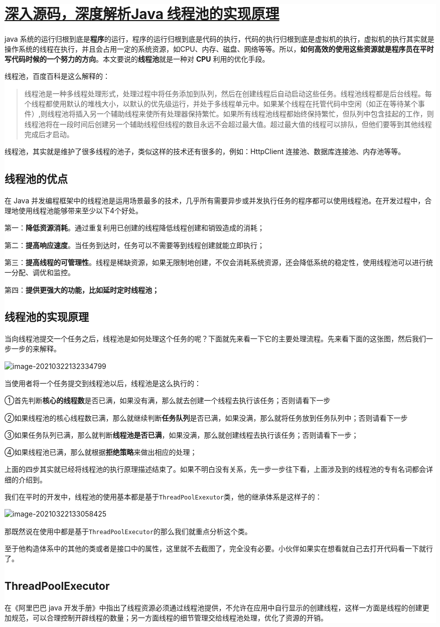 # [深入源码，深度解析Java 线程池的实现原理](https://www.hollischuang.com/archives/6338)



java 系统的运行归根到底是**程序**的运行，程序的运行归根到底是代码的执行，代码的执行归根到底是虚拟机的执行，虚拟机的执行其实就是操作系统的线程在执行，并且会占用一定的系统资源，如CPU、内存、磁盘、网络等等。所以，**如何高效的使用这些资源就是程序员在平时写代码时候的一个努力的方向**。本文要说的**线程池**就是一种对 **CPU** 利用的优化手段。

线程池，百度百科是这么解释的：

> 线程池是一种多线程处理形式，处理过程中将任务添加到队列，然后在创建线程后自动启动这些任务。线程池线程都是后台线程。每个线程都使用默认的堆栈大小，以默认的优先级运行，并处于多线程单元中。如果某个线程在托管代码中空闲（如正在等待某个事件）,则线程池将插入另一个辅助线程来使所有处理器保持繁忙。如果所有线程池线程都始终保持繁忙，但队列中包含挂起的工作，则线程池将在一段时间后创建另一个辅助线程但线程的数目永远不会超过最大值。超过最大值的线程可以排队，但他们要等到其他线程完成后才启动。

线程池，其实就是维护了很多线程的池子，类似这样的技术还有很多的，例如：HttpClient 连接池、数据库连接池、内存池等等。

## 线程池的优点

在 Java 并发编程框架中的线程池是运用场景最多的技术，几乎所有需要异步或并发执行任务的程序都可以使用线程池。在开发过程中，合理地使用线程池能够带来至少以下4个好处。

第一：**降低资源消耗**。通过重复利用已创建的线程降低线程创建和销毁造成的消耗；

第二：**提高响应速度**。当任务到达时，任务可以不需要等到线程创建就能立即执行；

第三：**提高线程的可管理性**。线程是稀缺资源，如果无限制地创建，不仅会消耗系统资源，还会降低系统的稳定性，使用线程池可以进行统一分配、调优和监控。

第四：**提供更强大的功能，比如延时定时线程池；**

## 线程池的实现原理

当向线程池提交一个任务之后，线程池是如何处理这个任务的呢？下面就先来看一下它的主要处理流程。先来看下面的这张图，然后我们一步一步的来解释。

![image-20210322132334799](https://blogs-1302490380.cos.ap-nanjing.myqcloud.com/20210322132334.png)

当使用者将一个任务提交到线程池以后，线程池是这么执行的：

①首先判断**核心的线程数**是否已满，如果没有满，那么就去创建一个线程去执行该任务；否则请看下一步

②如果线程池的核心线程数已满，那么就继续判断**任务队列**是否已满，如果没满，那么就将任务放到任务队列中；否则请看下一步

③如果任务队列已满，那么就判断**线程池是否已满**，如果没满，那么就创建线程去执行该任务；否则请看下一步；

④如果线程池已满，那么就根据**拒绝策略**来做出相应的处理；

上面的四步其实就已经将线程池的执行原理描述结束了。如果不明白没有关系，先一步一步往下看，上面涉及到的线程池的专有名词都会详细的介绍到。

我们在平时的开发中，线程池的使用基本都是基于`ThreadPoolExexutor`类，他的继承体系是这样子的：

![image-20210322133058425](https://blogs-1302490380.cos.ap-nanjing.myqcloud.com/20210322133058.png)

那既然说在使用中都是基于`ThreadPoolExecutor`的那么我们就重点分析这个类。

至于他构造体系中的其他的类或者是接口中的属性，这里就不去截图了，完全没有必要。小伙伴如果实在想看就自己去打开代码看一下就行了。

## ThreadPoolExecutor

在《阿里巴巴 java 开发手册》中指出了线程资源必须通过线程池提供，不允许在应用中自行显示的创建线程，这样一方面是线程的创建更加规范，可以合理控制开辟线程的数量；另一方面线程的细节管理交给线程池处理，优化了资源的开销。
